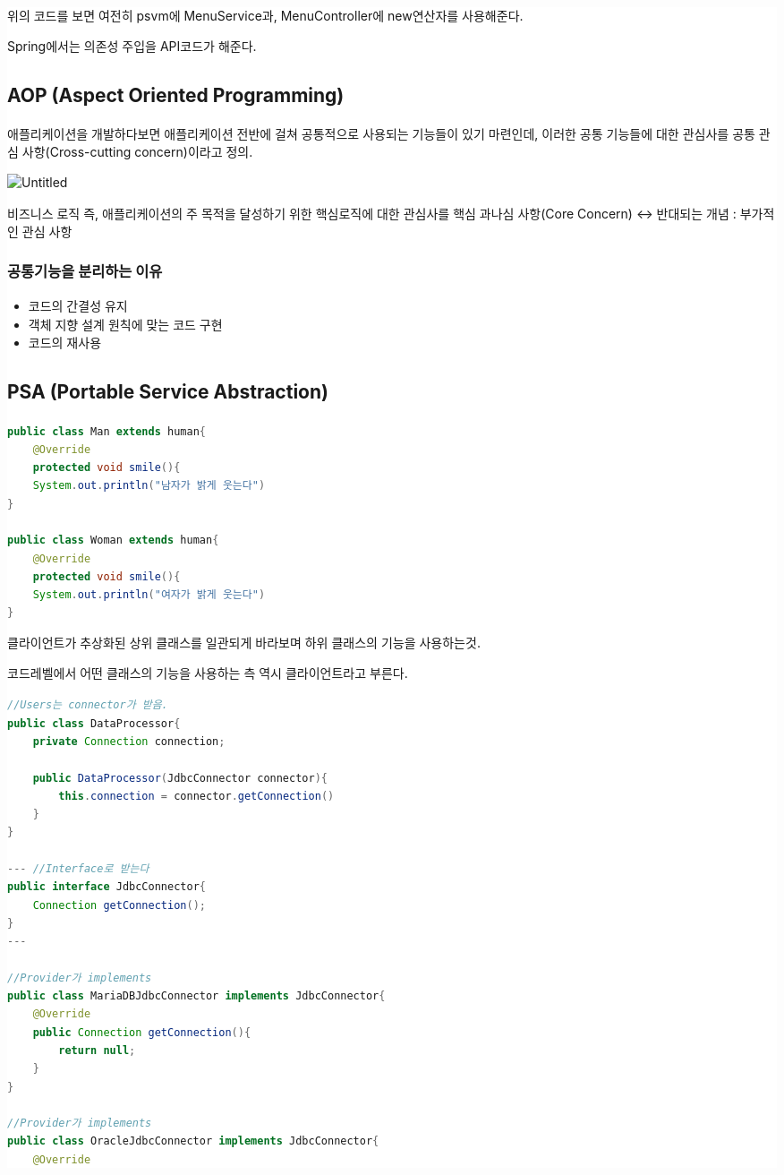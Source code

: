 위의 코드를 보면 여전히 psvm에 MenuService과, MenuController에 new연산자를 사용해준다.

Spring에서는 의존성 주입을 API코드가 해준다.

## AOP (Aspect Oriented Programming)

애플리케이션을 개발하다보면 애플리케이션 전반에 걸쳐 공통적으로 사용되는 기능들이 있기 마련인데, 이러한 공통 기능들에 대한 관심사를 공통 관심 사항(Cross-cutting concern)이라고 정의.

![Untitled](https://user-images.githubusercontent.com/70310271/174125147-1f015c95-4470-4f39-b8d5-7742d4421e60.png)

비즈니스 로직 즉, 애플리케이션의 주 목적을 달성하기 위한 핵심로직에 대한 관심사를 핵심 과나심 사항(Core Concern) ↔ 반대되는 개념 : 부가적인 관심 사항

### 공통기능을 분리하는 이유

- 코드의 간결성 유지
- 객체 지향 설계 원칙에 맞는 코드 구현
- 코드의 재사용

## PSA (Portable Service Abstraction)

```java
public class Man extends human{
    @Override
    protected void smile(){
    System.out.println("남자가 밝게 웃는다")
}

public class Woman extends human{
    @Override
    protected void smile(){
    System.out.println("여자가 밝게 웃는다")
} 
```

클라이언트가 추상화된 상위 클래스를 일관되게 바라보며 하위 클래스의 기능을 사용하는것.

코드레벨에서 어떤 클래스의 기능을 사용하는 측 역시 클라이언트라고 부른다.

```java
//Users는 connector가 받음.
public class DataProcessor{
	private Connection connection;

	public DataProcessor(JdbcConnector connector){
		this.connection = connector.getConnection()
	}
}

--- //Interface로 받는다
public interface JdbcConnector{
	Connection getConnection();
}
---

//Provider가 implements
public class MariaDBJdbcConnector implements JdbcConnector{
	@Override
	public Connection getConnection(){
		return null;
	}
}

//Provider가 implements
public class OracleJdbcConnector implements JdbcConnector{
	@Override
```